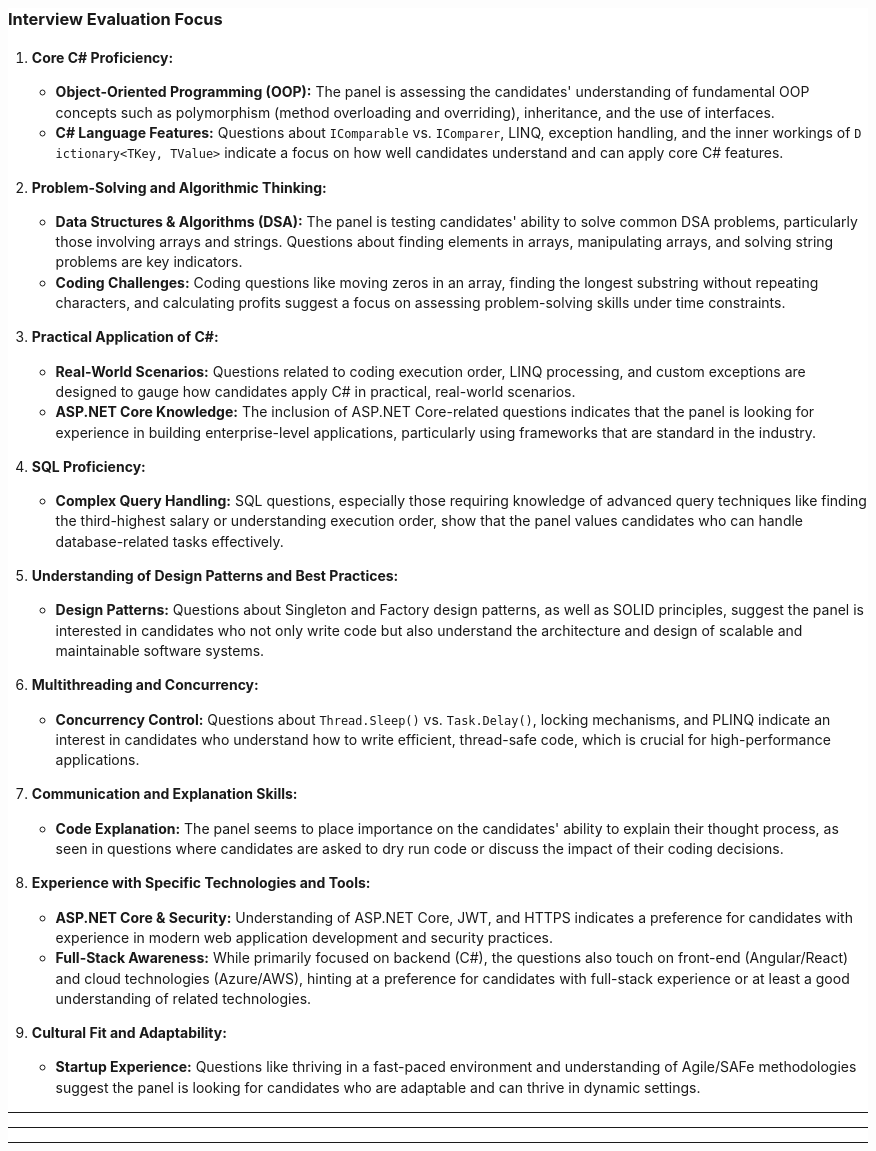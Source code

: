
### **Interview Evaluation Focus**

1. **Core C# Proficiency:**
   - **Object-Oriented Programming (OOP):** The panel is assessing the candidates' understanding of fundamental OOP concepts such as polymorphism (method overloading and overriding), inheritance, and the use of interfaces.
   - **C# Language Features:** Questions about `IComparable` vs. `IComparer`, LINQ, exception handling, and the inner workings of `Dictionary<TKey, TValue>` indicate a focus on how well candidates understand and can apply core C# features.

2. **Problem-Solving and Algorithmic Thinking:**
   - **Data Structures & Algorithms (DSA):** The panel is testing candidates' ability to solve common DSA problems, particularly those involving arrays and strings. Questions about finding elements in arrays, manipulating arrays, and solving string problems are key indicators.
   - **Coding Challenges:** Coding questions like moving zeros in an array, finding the longest substring without repeating characters, and calculating profits suggest a focus on assessing problem-solving skills under time constraints.

3. **Practical Application of C#:**
   - **Real-World Scenarios:** Questions related to coding execution order, LINQ processing, and custom exceptions are designed to gauge how candidates apply C# in practical, real-world scenarios.
   - **ASP.NET Core Knowledge:** The inclusion of ASP.NET Core-related questions indicates that the panel is looking for experience in building enterprise-level applications, particularly using frameworks that are standard in the industry.

4. **SQL Proficiency:**
   - **Complex Query Handling:** SQL questions, especially those requiring knowledge of advanced query techniques like finding the third-highest salary or understanding execution order, show that the panel values candidates who can handle database-related tasks effectively.

5. **Understanding of Design Patterns and Best Practices:**
   - **Design Patterns:** Questions about Singleton and Factory design patterns, as well as SOLID principles, suggest the panel is interested in candidates who not only write code but also understand the architecture and design of scalable and maintainable software systems.

6. **Multithreading and Concurrency:**
   - **Concurrency Control:** Questions about `Thread.Sleep()` vs. `Task.Delay()`, locking mechanisms, and PLINQ indicate an interest in candidates who understand how to write efficient, thread-safe code, which is crucial for high-performance applications.

7. **Communication and Explanation Skills:**
   - **Code Explanation:** The panel seems to place importance on the candidates' ability to explain their thought process, as seen in questions where candidates are asked to dry run code or discuss the impact of their coding decisions.

8. **Experience with Specific Technologies and Tools:**
   - **ASP.NET Core & Security:** Understanding of ASP.NET Core, JWT, and HTTPS indicates a preference for candidates with experience in modern web application development and security practices.
   - **Full-Stack Awareness:** While primarily focused on backend (C#), the questions also touch on front-end (Angular/React) and cloud technologies (Azure/AWS), hinting at a preference for candidates with full-stack experience or at least a good understanding of related technologies.

9. **Cultural Fit and Adaptability:**
   - **Startup Experience:** Questions like thriving in a fast-paced environment and understanding of Agile/SAFe methodologies suggest the panel is looking for candidates who are adaptable and can thrive in dynamic settings.

---
---
---